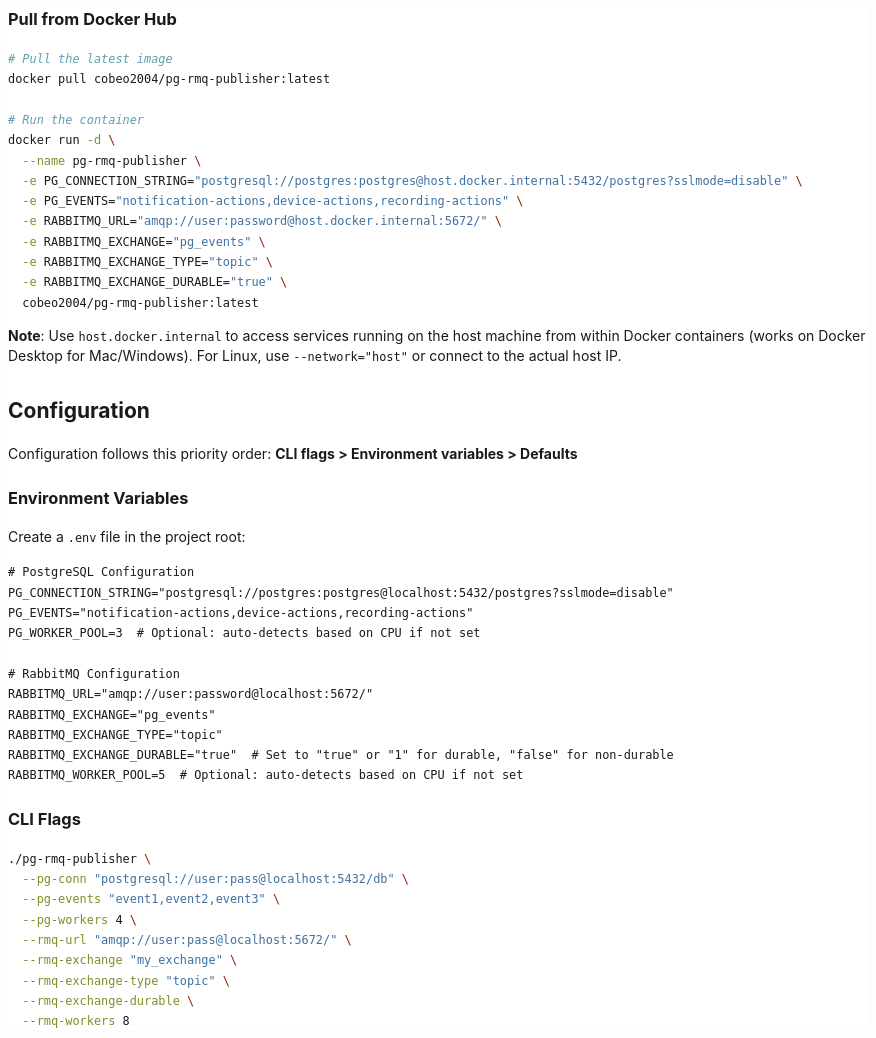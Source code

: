 ### Pull from Docker Hub

```bash
# Pull the latest image
docker pull cobeo2004/pg-rmq-publisher:latest

# Run the container
docker run -d \
  --name pg-rmq-publisher \
  -e PG_CONNECTION_STRING="postgresql://postgres:postgres@host.docker.internal:5432/postgres?sslmode=disable" \
  -e PG_EVENTS="notification-actions,device-actions,recording-actions" \
  -e RABBITMQ_URL="amqp://user:password@host.docker.internal:5672/" \
  -e RABBITMQ_EXCHANGE="pg_events" \
  -e RABBITMQ_EXCHANGE_TYPE="topic" \
  -e RABBITMQ_EXCHANGE_DURABLE="true" \
  cobeo2004/pg-rmq-publisher:latest
```

**Note**: Use `host.docker.internal` to access services running on the host machine from within Docker containers (works on Docker Desktop for Mac/Windows). For Linux, use `--network="host"` or connect to the actual host IP.

## Configuration

Configuration follows this priority order: **CLI flags > Environment variables > Defaults**

### Environment Variables

Create a `.env` file in the project root:

```env
# PostgreSQL Configuration
PG_CONNECTION_STRING="postgresql://postgres:postgres@localhost:5432/postgres?sslmode=disable"
PG_EVENTS="notification-actions,device-actions,recording-actions"
PG_WORKER_POOL=3  # Optional: auto-detects based on CPU if not set

# RabbitMQ Configuration
RABBITMQ_URL="amqp://user:password@localhost:5672/"
RABBITMQ_EXCHANGE="pg_events"
RABBITMQ_EXCHANGE_TYPE="topic"
RABBITMQ_EXCHANGE_DURABLE="true"  # Set to "true" or "1" for durable, "false" for non-durable
RABBITMQ_WORKER_POOL=5  # Optional: auto-detects based on CPU if not set
```

### CLI Flags

```bash
./pg-rmq-publisher \
  --pg-conn "postgresql://user:pass@localhost:5432/db" \
  --pg-events "event1,event2,event3" \
  --pg-workers 4 \
  --rmq-url "amqp://user:pass@localhost:5672/" \
  --rmq-exchange "my_exchange" \
  --rmq-exchange-type "topic" \
  --rmq-exchange-durable \
  --rmq-workers 8
```
